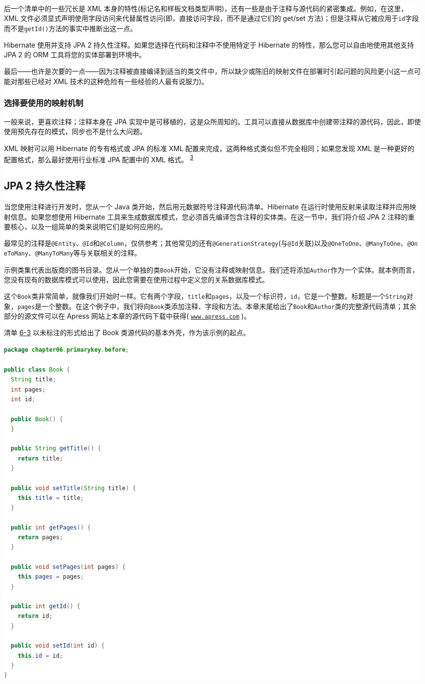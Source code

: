 后一个清单中的一些冗长是 XML 本身的特性(标记名和样板文档类型声明)，还有一些是由于注释与源代码的紧密集成。例如，在这里，XML 文件必须显式声明使用字段访问来代替属性访问(即，直接访问字段，而不是通过它们的 get/set 方法)；但是注释从它被应用于`id`字段而不是`getId()`方法的事实中推断出这一点。

Hibernate 使用并支持 JPA 2 持久性注释。如果您选择在代码和注释中不使用特定于 Hibernate 的特性，那么您可以自由地使用其他支持 JPA 2 的 ORM 工具将您的实体部署到环境中。

最后——也许是次要的一点——因为注释被直接编译到适当的类文件中，所以缺少或陈旧的映射文件在部署时引起问题的风险更小(这一点可能对那些已经对 XML 技术的这种危险有一些经验的人最有说服力)。

### 选择要使用的映射机制

一般来说，更喜欢注释；注释本身在 JPA 实现中是可移植的，这是众所周知的。工具可以直接从数据库中创建带注释的源代码，因此，即使使用预先存在的模式，同步也不是什么大问题。

XML 映射可以用 Hibernate 的专有格式或 JPA 的标准 XML 配置来完成，这两种格式类似但不完全相同；如果您发现 XML 是一种更好的配置格式，那么最好使用行业标准 JPA 配置中的 XML 格式。 <sup>[3](#Fn3)</sup>

## JPA 2 持久性注释

当您使用注释进行开发时，您从一个 Java 类开始，然后用元数据符号注释源代码清单。Hibernate 在运行时使用反射来读取注释并应用映射信息。如果您想使用 Hibernate 工具来生成数据库模式，您必须首先编译包含注释的实体类。在这一节中，我们将介绍 JPA 2 注释的重要核心，以及一组简单的类来说明它们是如何应用的。

最常见的注释是`@Entity`、`@Id`和`@Column`，仅供参考；其他常见的还有`@GenerationStrategy`(与`@Id`关联)以及`@OneToOne`、`@ManyToOne`、`@OneToMany`、`@ManyToMany`等与关联相关的注释。

示例类集代表出版商的图书目录。您从一个单独的类`Book`开始，它没有注释或映射信息。我们还将添加`Author`作为一个实体。就本例而言，您没有现有的数据库模式可以使用，因此您需要在使用过程中定义您的关系数据库模式。

这个`Book`类非常简单，就像我们开始时一样。它有两个字段，`title`和`pages`，以及一个标识符，`id`，它是一个整数。标题是一个`String`对象，`pages`是一个整数。在这个例子中，我们将向`Book`类添加注释、字段和方法。本章末尾给出了`Book`和`Author`类的完整源代码清单；其余部分的源文件可以在 Apress 网站上本章的源代码下载中获得( [`www.apress.com`](http://www.apress.com) )。

清单 [6-3](#PC3) 以未标注的形式给出了 Book 类源代码的基本外壳，作为该示例的起点。

```java
package chapter06.primarykey.before;

public class Book {
  String title;
  int pages;
  int id;

  public Book() {
  }

  public String getTitle() {
    return title;
  }

  public void setTitle(String title) {
    this.title = title;
  }

  public int getPages() {
    return pages;
  }

  public void setPages(int pages) {
    this.pages = pages;
  }

  public int getId() {
    return id;
  }

  public void setId(int id) {
    this.id = id;
  }
}
```